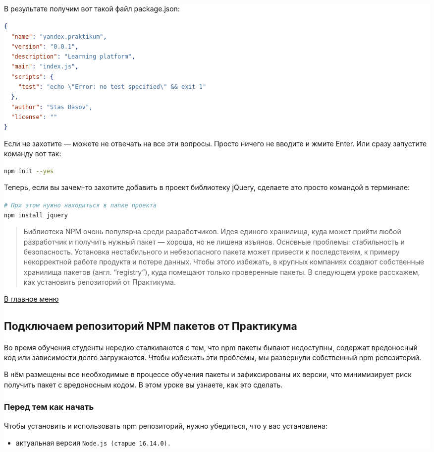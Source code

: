 В результате получим вот такой файл package.json:

```json
{
  "name": "yandex.praktikum",
  "version": "0.0.1",
  "description": "Learning platform",
  "main": "index.js",
  "scripts": {
    "test": "echo \"Error: no test specified\" && exit 1"
  },
  "author": "Stas Basov",
  "license": ""
}
```

Если не захотите — можете не отвечать на все эти вопросы. Просто ничего не вводите и жмите Enter. Или сразу запустите команду вот так:

```bash
npm init --yes
```

Теперь, если вы зачем-то захотите добавить в проект библиотеку jQuery, сделаете это просто командой в терминале:

```bash
# При этом нужно находиться в папке проекта
npm install jquery
```

>Библиотека NPM очень популярна среди разработчиков. Идея единого хранилища, куда может прийти любой разработчик и получить нужный пакет — хороша, но не лишена изъянов. Основные проблемы: стабильность и безопасность. Установка нестабильного и небезопасного пакета может привести к последствиям, к примеру некорректной работе продукта и потере данных. Чтобы этого избежать, в крупных компаниях создают собственные хранилища пакетов (англ. “registry”), куда помещают только проверенные пакеты. В следующем уроке расскажем, как установить репозиторий от Практикума.

[В главное меню](#Webpack)








## Подключаем репозиторий NPM пакетов от Практикума

Во время обучения студенты нередко сталкиваются с тем, что npm пакеты бывают недоступны, содержат вредоносный код или зависимости долго загружаются. Чтобы избежать эти проблемы, мы развернули собственный npm репозиторий.

В нём размещены все необходимые в процессе обучения пакеты и зафиксированы их версии, что минимизирует риск получить пакет с вредоносным кодом. В этом уроке вы узнаете, как это сделать.

### Перед тем как начать

Чтобы установить и использовать npm репозиторий, нужно убедиться, что у вас установлена: 
+ актуальная версия `Node.js (старше 16.14.0).`
